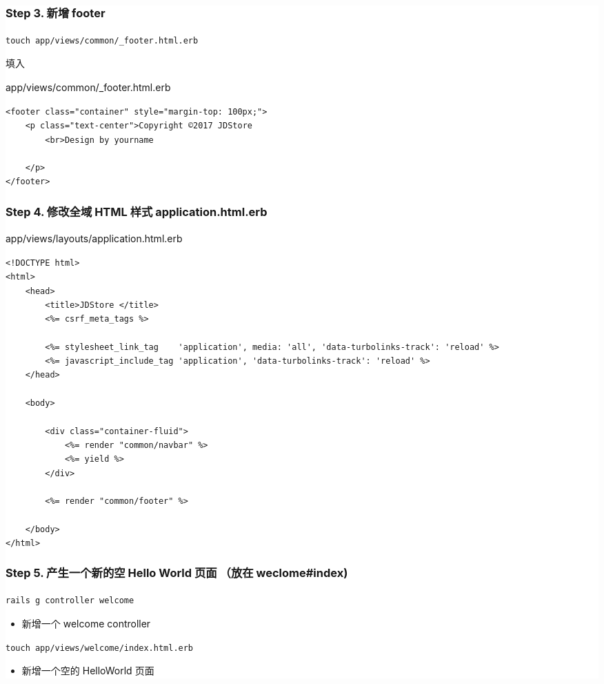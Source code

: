 ### Step 3. 新增 footer

`touch app/views/common/_footer.html.erb`

填入

app/views/common/_footer.html.erb

```
<footer class="container" style="margin-top: 100px;">
    <p class="text-center">Copyright ©2017 JDStore
        <br>Design by yourname

    </p>
</footer>
```

### Step 4. 修改全域 HTML 样式 application.html.erb

app/views/layouts/application.html.erb

```
<!DOCTYPE html>
<html>
    <head>
        <title>JDStore </title>
        <%= csrf_meta_tags %>

        <%= stylesheet_link_tag    'application', media: 'all', 'data-turbolinks-track': 'reload' %>
        <%= javascript_include_tag 'application', 'data-turbolinks-track': 'reload' %>
    </head>

    <body>

        <div class="container-fluid">
            <%= render "common/navbar" %>
            <%= yield %>
        </div>

        <%= render "common/footer" %>

    </body>
</html>
```

### Step 5. 产生一个新的空 Hello World 页面 （放在 weclome#index)

`rails g controller welcome`

- 新增一个 welcome controller

`touch app/views/welcome/index.html.erb`

- 新增一个空的 HelloWorld 页面
